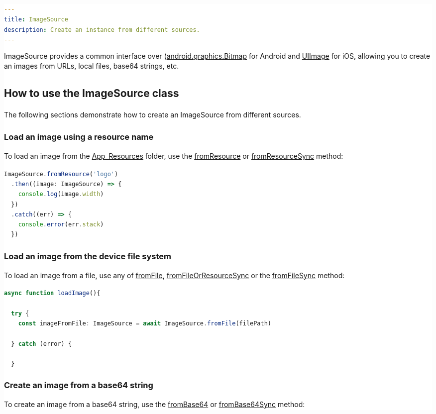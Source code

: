 ```yaml
---
title: ImageSource
description: Create an instance from different sources.
---
```


ImageSource provides a common interface over ([android.graphics.Bitmap](http://developer.android.com/reference/android/graphics/Bitmap.html) for Android and [UIImage](https://developer.apple.com/library/ios/documentation/UIKit/Reference/UIImage_Class) for iOS, allowing you to create an images from URLs, local files, base64 strings, etc.




## How to use the ImageSource class

The following sections demonstrate how to create an ImageSource from different sources.

### Load an image using a resource name

To load an image from the [App_Resources](/project-structure/app-resources) folder, use the [fromResource](#fromresource) or [fromResourceSync](#fromresourcesync) method:

```ts
ImageSource.fromResource('logo')
  .then((image: ImageSource) => {
    console.log(image.width)
  })
  .catch((err) => {
    console.error(err.stack)
  })
```

### Load an image from the device file system

To load an image from a file, use any of [fromFile](#fromfile), [fromFileOrResourceSync](#fromfileorresourcesync) or the [fromFileSync](#fromfilesync) method:

```ts
async function loadImage(){

  try {
    const imageFromFile: ImageSource = await ImageSource.fromFile(filePath)

  } catch (error) {

  }
```

### Create an image from a base64 string

To create an image from a base64 string, use the [fromBase64](#tobase64string) or [fromBase64Sync](#frombase64sync) method:
